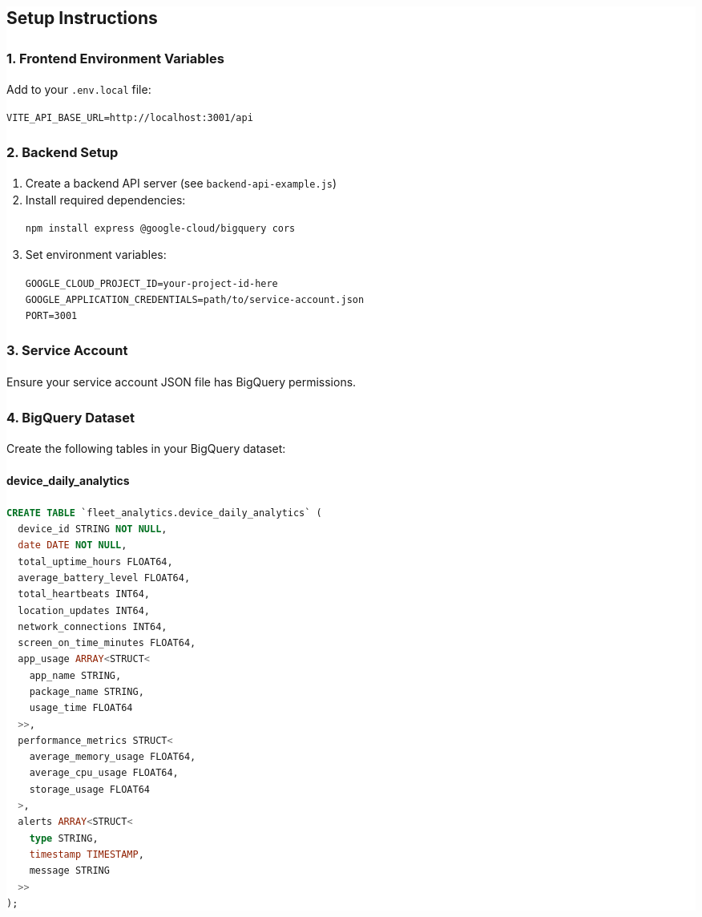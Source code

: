 ## Setup Instructions

### 1. Frontend Environment Variables
Add to your `.env.local` file:
```env
VITE_API_BASE_URL=http://localhost:3001/api
```

### 2. Backend Setup
1. Create a backend API server (see `backend-api-example.js`)
2. Install required dependencies:
   ```bash
   npm install express @google-cloud/bigquery cors
   ```
3. Set environment variables:
   ```env
   GOOGLE_CLOUD_PROJECT_ID=your-project-id-here
   GOOGLE_APPLICATION_CREDENTIALS=path/to/service-account.json
   PORT=3001
   ```

### 3. Service Account
Ensure your service account JSON file has BigQuery permissions.

### 4. BigQuery Dataset
Create the following tables in your BigQuery dataset:

#### device_daily_analytics
```sql
CREATE TABLE `fleet_analytics.device_daily_analytics` (
  device_id STRING NOT NULL,
  date DATE NOT NULL,
  total_uptime_hours FLOAT64,
  average_battery_level FLOAT64,
  total_heartbeats INT64,
  location_updates INT64,
  network_connections INT64,
  screen_on_time_minutes FLOAT64,
  app_usage ARRAY<STRUCT<
    app_name STRING,
    package_name STRING,
    usage_time FLOAT64
  >>,
  performance_metrics STRUCT<
    average_memory_usage FLOAT64,
    average_cpu_usage FLOAT64,
    storage_usage FLOAT64
  >,
  alerts ARRAY<STRUCT<
    type STRING,
    timestamp TIMESTAMP,
    message STRING
  >>
);
```

